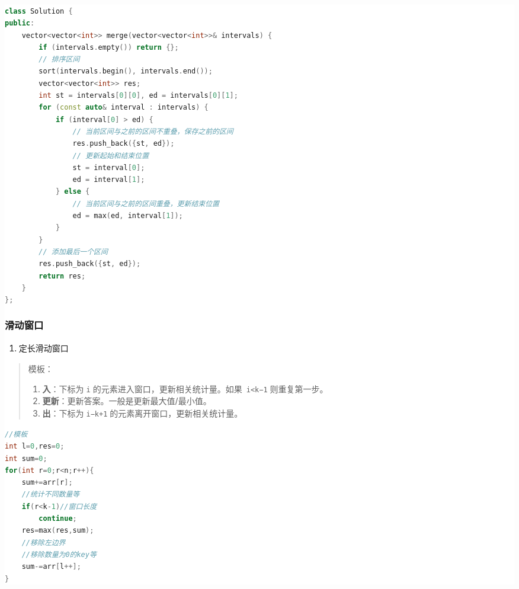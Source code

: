 ```c++
class Solution {
public:
    vector<vector<int>> merge(vector<vector<int>>& intervals) {
        if (intervals.empty()) return {};
        // 排序区间
        sort(intervals.begin(), intervals.end());
        vector<vector<int>> res;
        int st = intervals[0][0], ed = intervals[0][1];
        for (const auto& interval : intervals) {
            if (interval[0] > ed) {
                // 当前区间与之前的区间不重叠，保存之前的区间
                res.push_back({st, ed});
                // 更新起始和结束位置
                st = interval[0];
                ed = interval[1];
            } else {
                // 当前区间与之前的区间重叠，更新结束位置
                ed = max(ed, interval[1]);
            }
        }
        // 添加最后一个区间
        res.push_back({st, ed});
        return res;
    }
};
```

### 滑动窗口

1. 定长滑动窗口

> 模板：
>
> 1. **入**：下标为 `i` 的元素进入窗口，更新相关统计量。如果` i<k−1` 则重复第一步。
> 2. **更新**：更新答案。一般是更新最大值/最小值。
> 3. **出**：下标为 `i−k+1` 的元素离开窗口，更新相关统计量。

```c++
//模板
int l=0,res=0;
int sum=0;
for(int r=0;r<n;r++){
 	sum+=arr[r];
    //统计不同数量等
    if(r<k-1)//窗口长度
        continue;
    res=max(res,sum);
    //移除左边界
    //移除数量为0的key等
    sum-=arr[l++];
}
```
